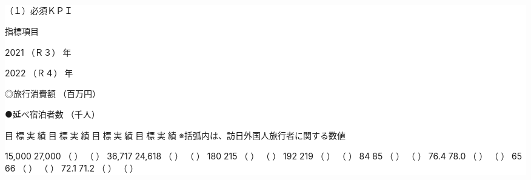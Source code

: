 （１）必須ＫＰＩ

指標項目

2021
（Ｒ３）
年

2022
（Ｒ４）
年

◎旅行消費額
（百万円）

●延べ宿泊者数
（千人）

目
標
実
績
目
標
実
績
目
標
実
績
目
標
実
績
※括弧内は、訪日外国人旅行者に関する数値

15,000      27,000
（  ）
（  ）
36,717
24,618
（  ）
（  ）
180
215
（  ）
（  ）
192
219
（  ）
（  ）
84
85
（  ）
（  ）
76.4
78.0
（  ）
（  ）
65
66
（  ）
（  ）
72.1
71.2
（  ）
（  ）